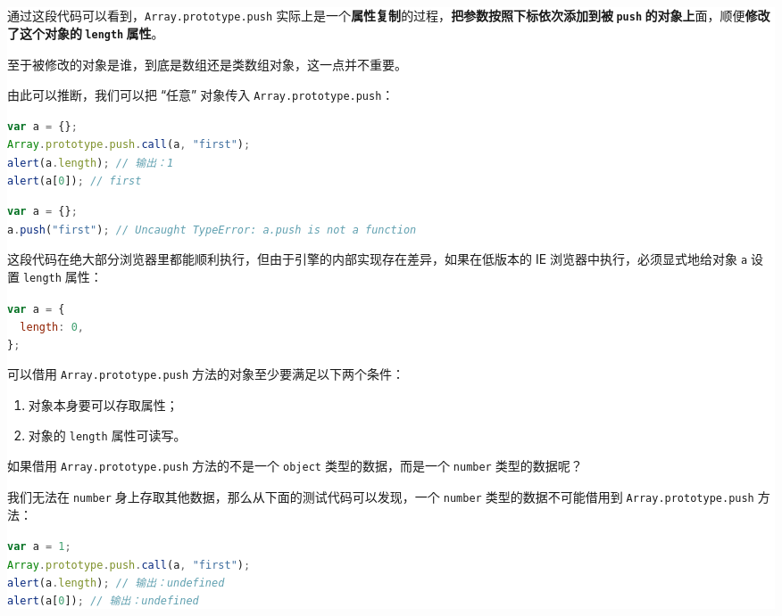 通过这段代码可以看到，`Array.prototype.push` 实际上是一个**属性复制**的过程，**把参数按照下标依次添加到被 `push` 的对象上**面，顺便**修改了这个对象的 `length` 属性**。

至于被修改的对象是谁，到底是数组还是类数组对象，这一点并不重要。

由此可以推断，我们可以把 “任意” 对象传入 `Array.prototype.push`：

```js
var a = {};
Array.prototype.push.call(a, "first");
alert(a.length); // 输出：1
alert(a[0]); // first
```

```js
var a = {};
a.push("first"); // Uncaught TypeError: a.push is not a function
```

这段代码在绝大部分浏览器里都能顺利执行，但由于引擎的内部实现存在差异，如果在低版本的 IE 浏览器中执行，必须显式地给对象 `a` 设置 `length` 属性：

```js
var a = {
  length: 0,
};
```

可以借用 `Array.prototype.push` 方法的对象至少要满足以下两个条件：

1. 对象本身要可以存取属性；

2. 对象的 `length` 属性可读写。

如果借用 `Array.prototype.push` 方法的不是一个 `object` 类型的数据，而是一个 `number` 类型的数据呢？

我们无法在 `number` 身上存取其他数据，那么从下面的测试代码可以发现，一个 `number` 类型的数据不可能借用到 `Array.prototype.push` 方法：

```js
var a = 1;
Array.prototype.push.call(a, "first");
alert(a.length); // 输出：undefined
alert(a[0]); // 输出：undefined
```
